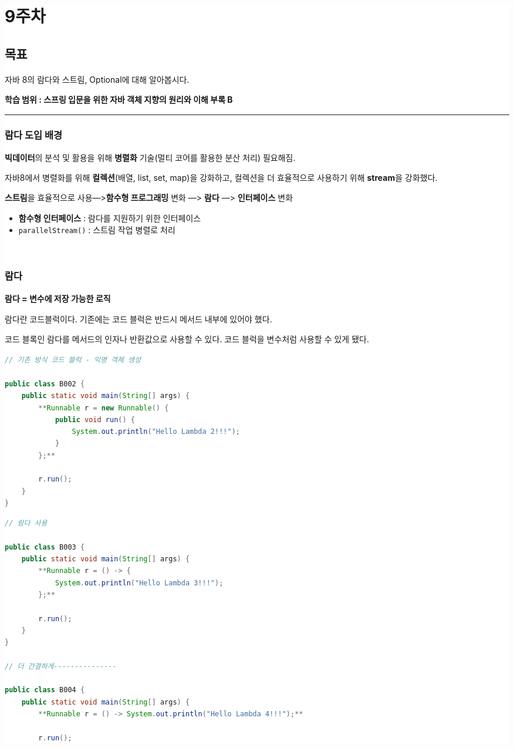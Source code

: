 # 9주차

## **목표**

자바 8의 람다와 스트림, Optional에 대해 알아봅시다.

**학습 범위 : 스프링 입문을 위한 자바 객체 지향의 원리와 이해 부록 B**

---

### **람다 도입 배경**

**빅데이터**의 분석 및 활용을 위해 **병렬화** 기술(멀티 코어를 활용한 분산 처리) 필요해짐.

자바8에서 병렬화를 위해 **컬렉션**(배열, list, set, map)을 강화하고, 컬렉션을 더 효율적으로 사용하기 위해 **stream**을 강화했다.

**스트림**을 효율적으로 사용—>**함수형 프로그래밍** 변화 —> **람다** —> **인터페이스** 변화 

- **함수형 인터페이스** : 람다를 지원하기 위한 인터페이스
- `parallelStream()` : 스트림 작업 병렬로 처리

<br>

### 람다

**람다 = 변수에 저장 가능한 로직**

람다란 코드블럭이다. 기존에는 코드 블럭은 반드시 메서드 내부에 있어야 했다.

코드 블록인 람다를 메서드의 인자나 반환값으로 사용할 수 있다. 코드 블럭을 변수처럼 사용할 수 있게 됐다.

```java
// 기존 방식 코드 블럭 - 익명 객체 생성

public class B002 {
	public static void main(String[] args) {
		**Runnable r = new Runnable() {
			public void run() {
				System.out.println("Hello Lambda 2!!!");
			}
		};**

		r.run();
	}
}
```

```java
// 람다 사용

public class B003 {
	public static void main(String[] args) {
		**Runnable r = () -> {
			System.out.println("Hello Lambda 3!!!");
		};**

		r.run();
	}
}

// 더 간결하게---------------

public class B004 {
	public static void main(String[] args) {
		**Runnable r = () -> System.out.println("Hello Lambda 4!!!");**

		r.run();
```
